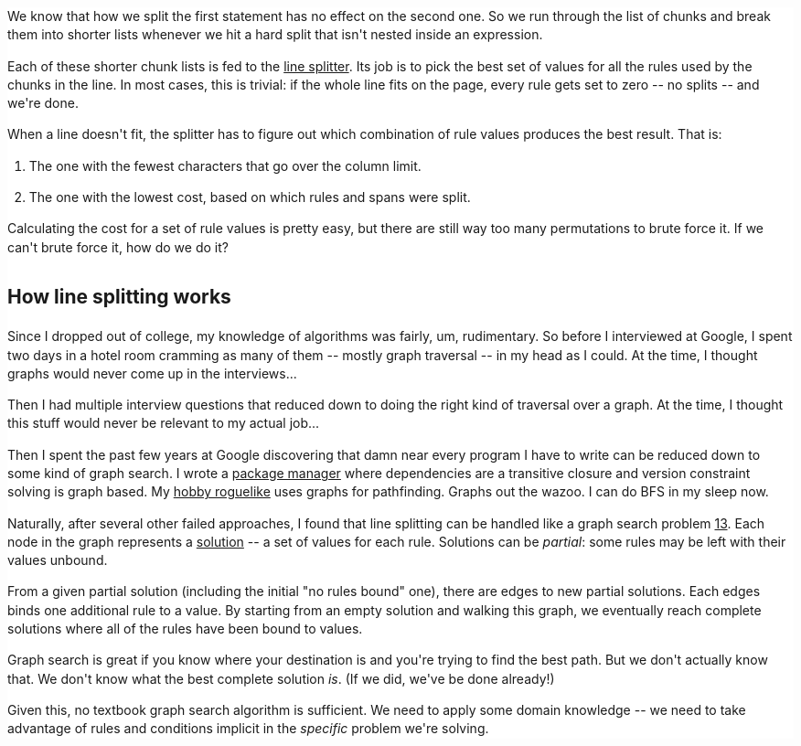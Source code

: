 We know that how we split the first statement has no effect on the second one.
So we run through the list of chunks and break them into shorter lists whenever
we hit a hard split that isn't nested inside an expression.

Each of these shorter chunk lists is fed to the [line splitter][]. Its job is to
pick the best set of values for all the rules used by the chunks in the line. In
most cases, this is trivial: if the whole line fits on the page, every rule gets
set to zero -- no splits -- and we're done.

[line splitter]: https://github.com/dart-lang/dart_style/blob/3b3277668b2ff0cb7be954c3217c73264454bd7c/lib/src/line_splitting/line_splitter.dart

When a line doesn't fit, the splitter has to figure out which combination of
rule values produces the best result. That is:

1. The one with the fewest characters that go over the column limit.

2. The one with the lowest cost, based on which rules and spans were split.

Calculating the cost for a set of rule values is pretty easy, but there are
still way too many permutations to brute force it. If we can't brute force it,
how do we do it?

## How line splitting works

Since I dropped out of college, my knowledge of algorithms was fairly, um,
rudimentary. So before I interviewed at Google, I spent two days in a hotel room
cramming as many of them -- mostly graph traversal -- in my head as I could. At
the time, I thought graphs would never come up in the interviews...

Then I had multiple interview questions that reduced down to doing the right
kind of traversal over a graph. At the time, I thought this stuff would never be
relevant to my actual job...

Then I spent the past few years at Google discovering that damn near every
program I have to write can be reduced down to some kind of graph search. I
wrote a [package manager][pub] where dependencies are a transitive closure and
version constraint solving is graph based. My [hobby roguelike][hauberk] uses
graphs for pathfinding. Graphs out the wazoo. I can do BFS in my sleep now.

[pub]: https://pub.dev/
[hauberk]: https://github.com/munificent/hauberk

Naturally, after several other failed approaches, I found that line splitting
can be handled like a graph search problem <a id="13" href="#13-note"
class="skull">13</a>. Each node in the graph represents a [solution][] -- a set
of values for each rule. Solutions can be *partial*: some rules may be left with
their values unbound.

[solution]: https://github.com/dart-lang/dart_style/blob/3b3277668b2ff0cb7be954c3217c73264454bd7c/lib/src/line_splitting/solve_state.dart

From a given partial solution (including the initial "no rules bound" one),
there are edges to new partial solutions. Each edges binds one additional rule
to a value. By starting from an empty solution and walking this graph, we
eventually reach complete solutions where all of the rules have been bound to
values.

Graph search is great if you know where your destination is and you're trying to
find the best path. But we don't actually know that. We don't know what the best
complete solution *is*. (If we did, we've be done already!)

Given this, no textbook graph search algorithm is sufficient. We need to apply
some domain knowledge -- we need to take advantage of rules and conditions
implicit in the *specific* problem we're solving.


[commit history]: https://github.com/dart-lang/dart_style/commits/master
[dartfmt]: https://github.com/dart-lang/dart_style
[dart]: https://www.dartlang.org/
[style guide]: https://www.dartlang.org/articles/style-guide/
[gofmt]: https://golang.org/cmd/gofmt/
[ast]: https://en.wikipedia.org/wiki/Abstract_syntax_tree
[pretty-print]: https://en.wikipedia.org/wiki/Prettyprint
[famously hard]: https://en.wikipedia.org/wiki/Line_wrap_and_word_wrap#Knuth.27s_algorithm
[iterable]: https://api.dartlang.org/133511/dart-core/Iterable-class.html
[async]: https://www.dartlang.org/articles/await-async/
[futures]: https://api.dartlang.org/1.12.1/dart-async/Future-class.html
[dynamic programming]: https://en.wikipedia.org/wiki/Dynamic_programming
[front end]: https://en.wikipedia.org/wiki/Compiler#Structure_of_a_compiler
[ir]: https://en.wikipedia.org/wiki/Intermediate_language#Intermediate_representation
[chunk]: https://github.com/dart-lang/dart_style/blob/3b3277668b2ff0cb7be954c3217c73264454bd7c/lib/src/chunk.dart
[token]: https://en.wikipedia.org/wiki/Lexical_analysis#Token
[rule]: https://github.com/dart-lang/dart_style/blob/3b3277668b2ff0cb7be954c3217c73264454bd7c/lib/src/rule/rule.dart
[hard]: https://github.com/dart-lang/dart_style/blob/3b3277668b2ff0cb7be954c3217c73264454bd7c/lib/src/rule/rule.dart#L85
[simple]: https://github.com/dart-lang/dart_style/blob/3b3277668b2ff0cb7be954c3217c73264454bd7c/lib/src/rule/rule.dart#L104
[rules]: https://github.com/dart-lang/dart_style/tree/3b3277668b2ff0cb7be954c3217c73264454bd7c/lib/src/rule
[arg]: https://github.com/dart-lang/dart_style/blob/3b3277668b2ff0cb7be954c3217c73264454bd7c/lib/src/rule/argument.dart
[span]: https://github.com/dart-lang/dart_style/blob/3b3277668b2ff0cb7be954c3217c73264454bd7c/lib/src/chunk.dart#L331
[analyzer]: https://pub.dev/packages/analyzer
[visitor]: https://github.com/dart-lang/dart_style/blob/3b3277668b2ff0cb7be954c3217c73264454bd7c/lib/src/source_visitor.dart
[writer]: https://github.com/dart-lang/dart_style/blob/3b3277668b2ff0cb7be954c3217c73264454bd7c/lib/src/chunk_builder.dart
[corner1]: https://github.com/dart-lang/dart_style/blob/3b3277668b2ff0cb7be954c3217c73264454bd7c/lib/src/chunk_builder.dart#L184
[corner2]: https://github.com/dart-lang/dart_style/blob/3b3277668b2ff0cb7be954c3217c73264454bd7c/lib/src/chunk_builder.dart#L210
[corner3]: https://github.com/dart-lang/dart_style/blob/3b3277668b2ff0cb7be954c3217c73264454bd7c/lib/src/chunk_builder.dart#L283
[reconstitute it]: https://github.com/dart-lang/dart_style/blob/3b3277668b2ff0cb7be954c3217c73264454bd7c/lib/src/source_visitor.dart#L1979
[divide]: https://github.com/dart-lang/dart_style/blob/3b3277668b2ff0cb7be954c3217c73264454bd7c/lib/src/chunk_builder.dart#L736
[bfs]: https://en.wikipedia.org/wiki/Best-first_search
[running queue]: https://github.com/dart-lang/dart_style/blob/3b3277668b2ff0cb7be954c3217c73264454bd7c/lib/src/line_splitting/solve_state_queue.dart
[bail]: https://github.com/dart-lang/dart_style/blob/3b3277668b2ff0cb7be954c3217c73264454bd7c/lib/src/line_splitting/line_splitter.dart#L171
[live]: https://github.com/dart-lang/dart_style/blob/3b3277668b2ff0cb7be954c3217c73264454bd7c/lib/src/line_splitting/solve_state.dart#L28
[overlap]: https://github.com/dart-lang/dart_style/blob/3b3277668b2ff0cb7be954c3217c73264454bd7c/lib/src/line_splitting/solve_state_queue.dart#L124
[max]: https://github.com/dart-lang/dart_style/blob/3b3277668b2ff0cb7be954c3217c73264454bd7c/lib/src/line_splitting/line_splitter.dart#L181
[writer]: https://github.com/dart-lang/dart_style/blob/3b3277668b2ff0cb7be954c3217c73264454bd7c/lib/src/line_writer.dart
[clang-format]: http://clang.llvm.org/docs/ClangFormat.html
[tests]: https://github.com/dart-lang/dart_style/tree/3b3277668b2ff0cb7be954c3217c73264454bd7c/test